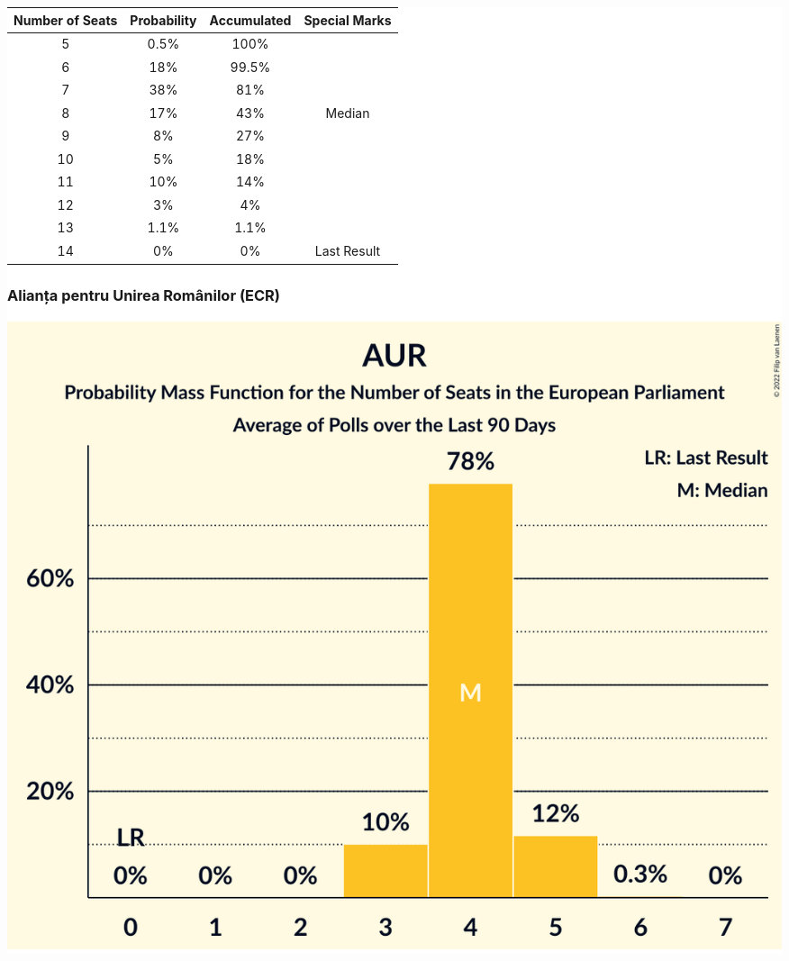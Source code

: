 | Number of Seats | Probability | Accumulated | Special Marks |
|:---------------:|:-----------:|:-----------:|:-------------:|
| 5 | 0.5% | 100% |  |
| 6 | 18% | 99.5% |  |
| 7 | 38% | 81% |  |
| 8 | 17% | 43% | Median |
| 9 | 8% | 27% |  |
| 10 | 5% | 18% |  |
| 11 | 10% | 14% |  |
| 12 | 3% | 4% |  |
| 13 | 1.1% | 1.1% |  |
| 14 | 0% | 0% | Last Result |

### Alianța pentru Unirea Românilor (ECR)

![Graph with seats probability mass function not yet produced](average-2022-08-31-coalitions-seats-pmf-aur.png "Seats Probability Mass Function")
